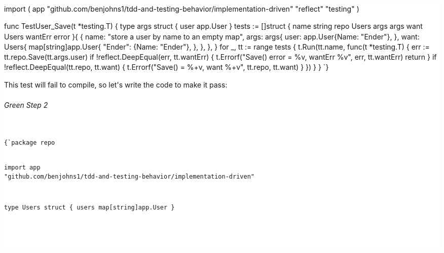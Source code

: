 import (
	app "github.com/benjohns1/tdd-and-testing-behavior/implementation-driven"
	"reflect"
	"testing"
)

func TestUser_Save(t *testing.T) {
	type args struct {
		user app.User
	}
	tests := []struct {
		name    string
		repo    Users
		args    args
		want    Users
		wantErr error
	}{
		{
			name: "store a user by name to an empty map",
			args: args{
				user: app.User{Name: "Ender"},
			},
			want: Users{
				map[string]app.User{
					"Ender": {Name: "Ender"},
				},
			},
		},
	}
	for _, tt := range tests {
		t.Run(tt.name, func(t *testing.T) {
			err := tt.repo.Save(tt.args.user)
			if !reflect.DeepEqual(err, tt.wantErr) {
				t.Errorf("Save() error = %v, wantErr %v", err, tt.wantErr)
				return
			}
			if !reflect.DeepEqual(tt.repo, tt.want) {
				t.Errorf("Save() = %+v, want %+v", tt.repo, tt.want)
			}
		})
	}
}
`}
</Code>

This test will fail to compile, so let's write the code to make it pass:
###### Green Step 2
<Code language="go" heading="File: repo/users.go">
{`package repo

import app "github.com/benjohns1/tdd-and-testing-behavior/implementation-driven"

type Users struct {
	users map[string]app.User
}
